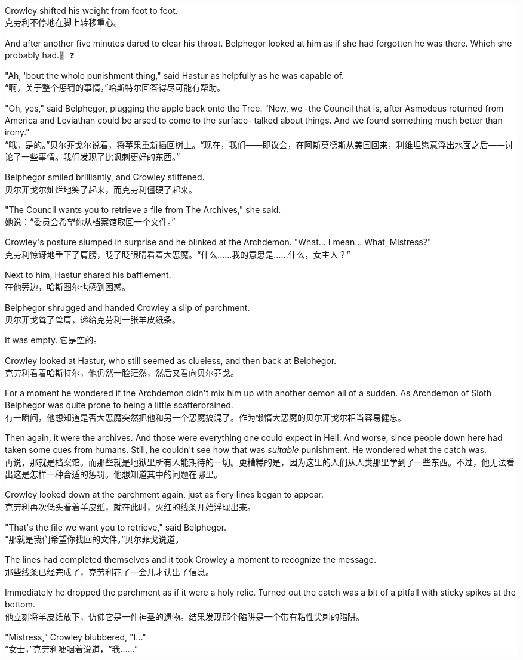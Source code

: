 Crowley shifted his weight from foot to foot.  
克劳利不停地在脚上转移重心。

And after another five minutes dared to clear his throat. Belphegor looked at him as if she had forgotten he was there. Which she probably had.🔄  ❓

"Ah, 'bout the whole punishment thing," said Hastur as helpfully as he was capable of.  
“啊，关于整个惩罚的事情，”哈斯特尔回答得尽可能有帮助。

"Oh, yes," said Belphegor, plugging the apple back onto the Tree. "Now, we -the Council that is, after Asmodeus returned from America and Leviathan could be arsed to come to the surface- talked about things. And we found something much better than irony."  
“哦，是的。”贝尔菲戈尔说着，将苹果重新插回树上。“现在，我们——即议会，在阿斯莫德斯从美国回来，利维坦愿意浮出水面之后——讨论了一些事情。我们发现了比讽刺更好的东西。”

Belphegor smiled brilliantly, and Crowley stiffened.  
贝尔菲戈尔灿烂地笑了起来，而克劳利僵硬了起来。

"The Council wants you to retrieve a file from The Archives," she said.  
她说：“委员会希望你从档案馆取回一个文件。”

Crowley's posture slumped in surprise and he blinked at the Archdemon. "What... I mean... What, Mistress?"  
克劳利惊讶地垂下了肩膀，眨了眨眼睛看着大恶魔。“什么……我的意思是……什么，女主人？”

Next to him, Hastur shared his bafflement.  
在他旁边，哈斯图尔也感到困惑。

Belphegor shrugged and handed Crowley a slip of parchment.  
贝尔菲戈耸了耸肩，递给克劳利一张羊皮纸条。

It was empty. 它是空的。

Crowley looked at Hastur, who still seemed as clueless, and then back at Belphegor.  
克劳利看着哈斯特尔，他仍然一脸茫然，然后又看向贝尔菲戈。

For a moment he wondered if the Archdemon didn't mix him up with another demon all of a sudden. As Archdemon of Sloth Belphegor was quite prone to being a little scatterbrained.  
有一瞬间，他想知道是否大恶魔突然把他和另一个恶魔搞混了。作为懒惰大恶魔的贝尔菲戈尔相当容易健忘。

Then again, it were the archives. And those were everything one could expect in Hell. And worse, since people down here had taken some cues from humans. Still, he couldn't see how that was _suitable_ punishment. He wondered what the catch was.  
再说，那就是档案馆。而那些就是地狱里所有人能期待的一切。更糟糕的是，因为这里的人们从人类那里学到了一些东西。不过，他无法看出这是怎样一种合适的惩罚。他想知道其中的问题在哪里。

Crowley looked down at the parchment again, just as fiery lines began to appear.  
克劳利再次低头看着羊皮纸，就在此时，火红的线条开始浮现出来。

"That's the file we want you to retrieve," said Belphegor.  
“那就是我们希望你找回的文件。”贝尔菲戈说道。

The lines had completed themselves and it took Crowley a moment to recognize the message.  
那些线条已经完成了，克劳利花了一会儿才认出了信息。

Immediately he dropped the parchment as if it were a holy relic. Turned out the catch was a bit of a pitfall with sticky spikes at the bottom.  
他立刻将羊皮纸放下，仿佛它是一件神圣的遗物。结果发现那个陷阱是一个带有粘性尖刺的陷阱。

"Mistress," Crowley blubbered, "I..."  
“女士，”克劳利哽咽着说道，“我……”
